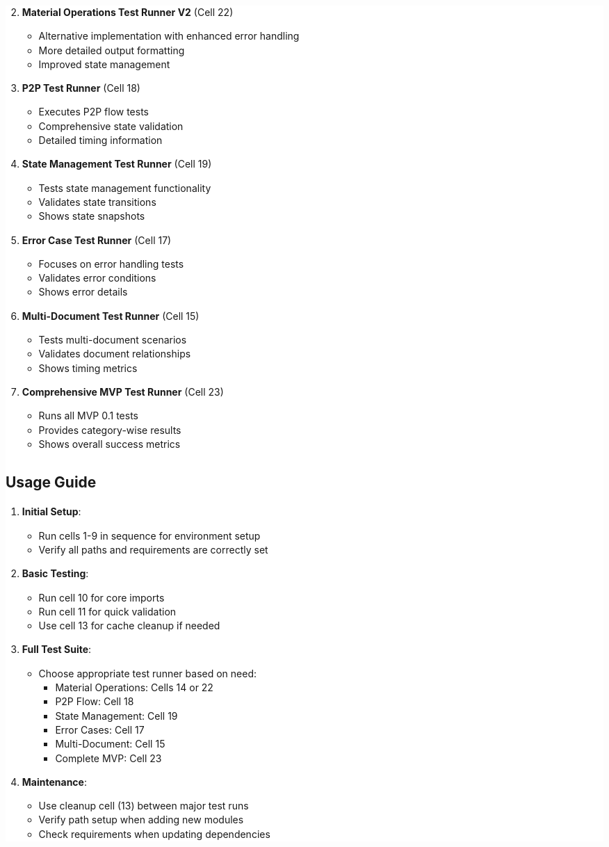 2. **Material Operations Test Runner V2** (Cell 22)
   - Alternative implementation with enhanced error handling
   - More detailed output formatting
   - Improved state management

3. **P2P Test Runner** (Cell 18)
   - Executes P2P flow tests
   - Comprehensive state validation
   - Detailed timing information

4. **State Management Test Runner** (Cell 19)
   - Tests state management functionality
   - Validates state transitions
   - Shows state snapshots

5. **Error Case Test Runner** (Cell 17)
   - Focuses on error handling tests
   - Validates error conditions
   - Shows error details

6. **Multi-Document Test Runner** (Cell 15)
   - Tests multi-document scenarios
   - Validates document relationships
   - Shows timing metrics

7. **Comprehensive MVP Test Runner** (Cell 23)
   - Runs all MVP 0.1 tests
   - Provides category-wise results
   - Shows overall success metrics

## Usage Guide

1. **Initial Setup**:
   - Run cells 1-9 in sequence for environment setup
   - Verify all paths and requirements are correctly set

2. **Basic Testing**:
   - Run cell 10 for core imports
   - Run cell 11 for quick validation
   - Use cell 13 for cache cleanup if needed

3. **Full Test Suite**:
   - Choose appropriate test runner based on need:
     - Material Operations: Cells 14 or 22
     - P2P Flow: Cell 18
     - State Management: Cell 19
     - Error Cases: Cell 17
     - Multi-Document: Cell 15
     - Complete MVP: Cell 23

4. **Maintenance**:
   - Use cleanup cell (13) between major test runs
   - Verify path setup when adding new modules
   - Check requirements when updating dependencies
